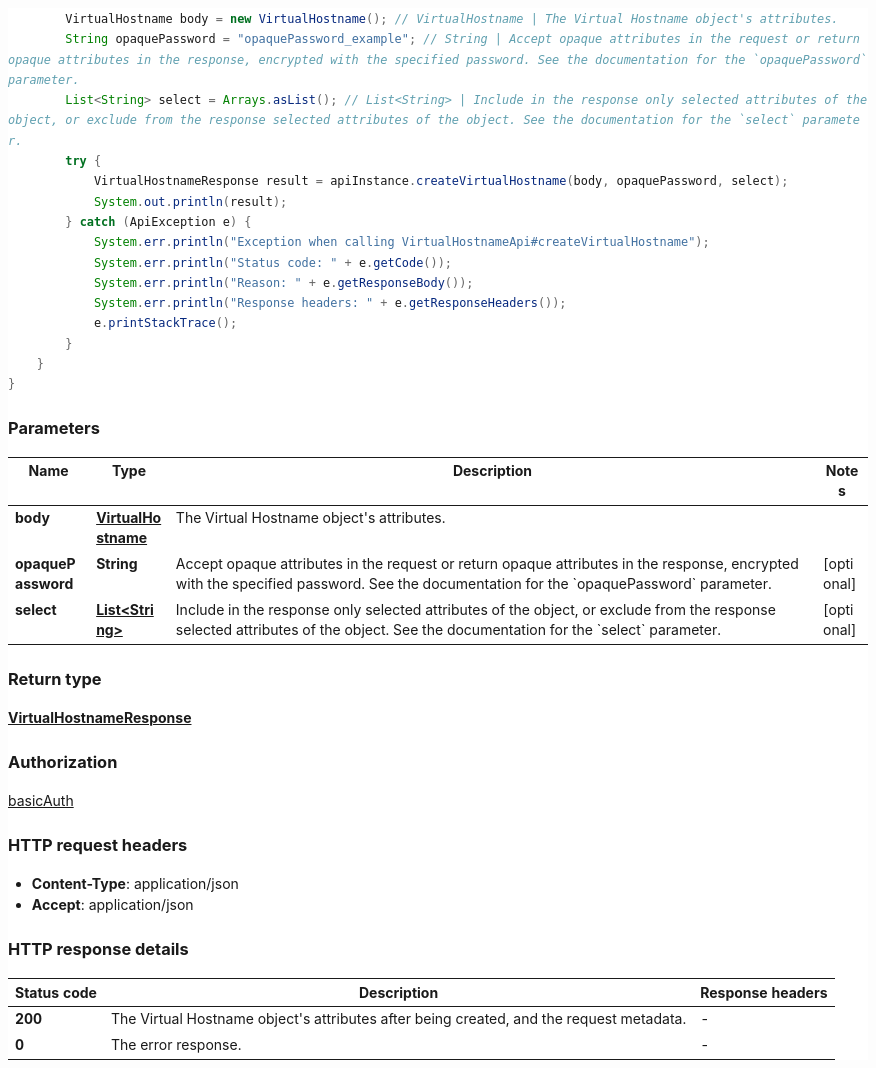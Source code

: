 ```java
        VirtualHostname body = new VirtualHostname(); // VirtualHostname | The Virtual Hostname object's attributes.
        String opaquePassword = "opaquePassword_example"; // String | Accept opaque attributes in the request or return opaque attributes in the response, encrypted with the specified password. See the documentation for the `opaquePassword` parameter.
        List<String> select = Arrays.asList(); // List<String> | Include in the response only selected attributes of the object, or exclude from the response selected attributes of the object. See the documentation for the `select` parameter.
        try {
            VirtualHostnameResponse result = apiInstance.createVirtualHostname(body, opaquePassword, select);
            System.out.println(result);
        } catch (ApiException e) {
            System.err.println("Exception when calling VirtualHostnameApi#createVirtualHostname");
            System.err.println("Status code: " + e.getCode());
            System.err.println("Reason: " + e.getResponseBody());
            System.err.println("Response headers: " + e.getResponseHeaders());
            e.printStackTrace();
        }
    }
}
```

### Parameters


| Name | Type | Description  | Notes |
|------------- | ------------- | ------------- | -------------|
| **body** | [**VirtualHostname**](VirtualHostname.md)| The Virtual Hostname object&#39;s attributes. | |
| **opaquePassword** | **String**| Accept opaque attributes in the request or return opaque attributes in the response, encrypted with the specified password. See the documentation for the &#x60;opaquePassword&#x60; parameter. | [optional] |
| **select** | [**List&lt;String&gt;**](String.md)| Include in the response only selected attributes of the object, or exclude from the response selected attributes of the object. See the documentation for the &#x60;select&#x60; parameter. | [optional] |

### Return type

[**VirtualHostnameResponse**](VirtualHostnameResponse.md)

### Authorization

[basicAuth](../README.md#basicAuth)

### HTTP request headers

- **Content-Type**: application/json
- **Accept**: application/json


### HTTP response details
| Status code | Description | Response headers |
|-------------|-------------|------------------|
| **200** | The Virtual Hostname object&#39;s attributes after being created, and the request metadata. |  -  |
| **0** | The error response. |  -  |
